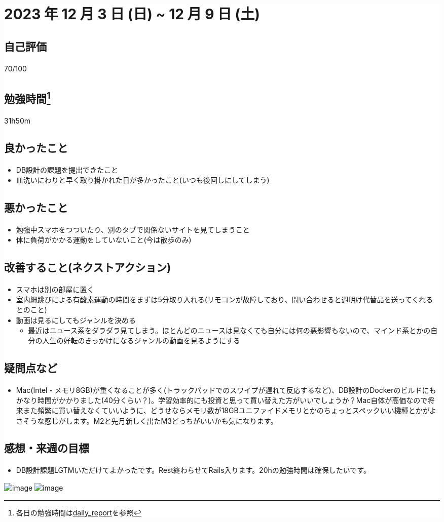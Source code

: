 # 2023 年 12 月 3 日 (日) ~ 12 月 9 日 (土)

## 自己評価
70/100
 
## 勉強時間[^1]
31h50m
[^1]: 各日の勉強時間は[daily_report](https://github.com/yokoyamamn/daily_report)を参照


## 良かったこと
- DB設計の課題を提出できたこと
- 皿洗いにわりと早く取り掛かれた日が多かったこと(いつも後回しにしてしまう)


## 悪かったこと
- 勉強中スマホをつついたり、別のタブで関係ないサイトを見てしまうこと
- 体に負荷がかかる運動をしていないこと(今は散歩のみ)


## 改善すること(ネクストアクション)
- スマホは別の部屋に置く
- 室内縄跳びによる有酸素運動の時間をまずは5分取り入れる(リモコンが故障しており、問い合わせると週明け代替品を送ってくれるとのこと)
- 動画は見るにしてもジャンルを決める
    - 最近はニュース系をダラダラ見てしまう。ほとんどのニュースは見なくても自分には何の悪影響もないので、マインド系とかの自分の人生の好転のきっかけになるジャンルの動画を見るようにする


## 疑問点など
- Mac(Intel・メモリ8GB)が重くなることが多く(トラックパッドでのスワイプが遅れて反応するなど)、DB設計のDockerのビルドにもかなり時間がかかりました(40分くらい？)。学習効率的にも投資と思って買い替えた方がいいでしょうか？Mac自体が高価なので将来また頻繁に買い替えなくていいように、どうせならメモリ数が18GBユニファイドメモリとかのちょっとスペックいい機種とかがよさそうな感じがします。M2と先月新しく出たM3どっちがいいかも気になります。


## 感想・来週の目標
- DB設計課題LGTMいただけてよかったです。Rest終わらせてRails入ります。20hの勉強時間は確保したいです。


<img width="1440" alt="image" src="https://github.com/yokoyamamn/weekly_report/assets/94735931/3a9ff9cb-62af-4401-b2d0-d33a81b60b75">
<img width="1440" alt="image" src="https://github.com/yokoyamamn/weekly_report/assets/94735931/e3dde877-6036-4b76-b7dc-1cb7a11f641e">
